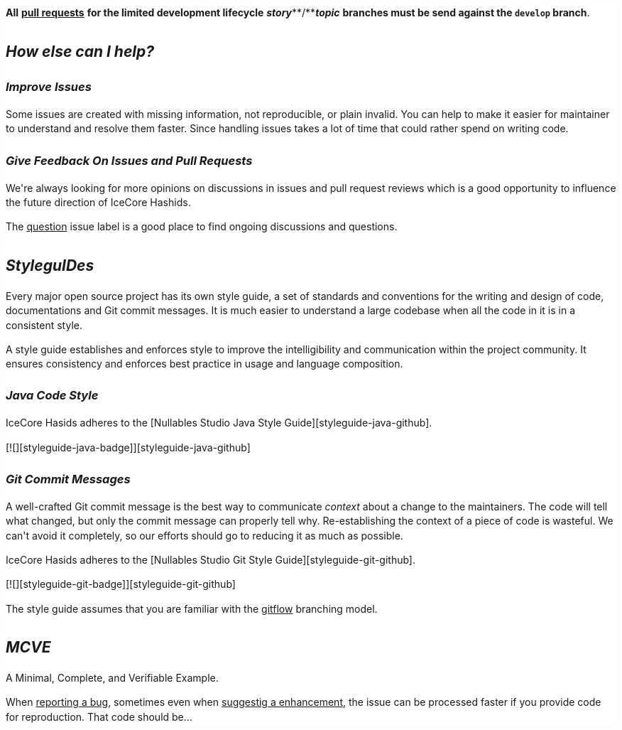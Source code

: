 **All** [**pull requests**](info.md#pull-requests) **for the limited development lifecycle** ***story***\*\*/\*\****topic*** **branches must be send against the `develop` branch**.

## *How else can I help?*

### *Improve Issues*

Some issues are created with missing information, not reproducible, or plain invalid. You can help to make it easier for maintainer to understand and resolve them faster. Since handling issues takes a lot of time that could rather spend on writing code.

### *Give Feedback On Issues and Pull Requests*

We're always looking for more opinions on discussions in issues and pull request reviews which is a good opportunity to influence the future direction of IceCore Hashids.

The [question](https://github.com/AlexRogalskiy/object-mappers-playground/labels/question) issue label is a good place to find ongoing discussions and questions.

## *StyleguIDes*

Every major open source project has its own style guide, a set of standards and conventions for the writing and design of code, documentations and Git commit messages. It is much easier to understand a large codebase when all the code in it is in a consistent style.

A style guide establishes and enforces style to improve the intelligibility and communication within the project community. It ensures consistency and enforces best practice in usage and language composition.

### *Java Code Style*

IceCore Hasids adheres to the \[Nullables Studio Java Style Guide]\[styleguide-java-github].

\[!\[]\[styleguide-java-badge]]\[styleguide-java-github]

### *Git Commit Messages*

A well-crafted Git commit message is the best way to communicate *context* about a change to the maintainers. The code will tell what changed, but only the commit message can properly tell why. Re-establishing the context of a piece of code is wasteful. We can't avoid it completely, so our efforts should go to reducing it as much as possible.

IceCore Hasids adheres to the \[Nullables Studio Git Style Guide]\[styleguide-git-github].

\[!\[]\[styleguide-git-badge]]\[styleguide-git-github]

The style guide assumes that you are familiar with the [gitflow](http://nvie.com/posts/a-successful-git-branching-model) branching model.

## *MCVE*

A Minimal, Complete, and Verifiable Example.

When [reporting a bug](info.md#bug-reports), sometimes even when [suggestig a enhancement](info.md#enhancement-suggestions), the issue can be processed faster if you provide code for reproduction. That code should be…
